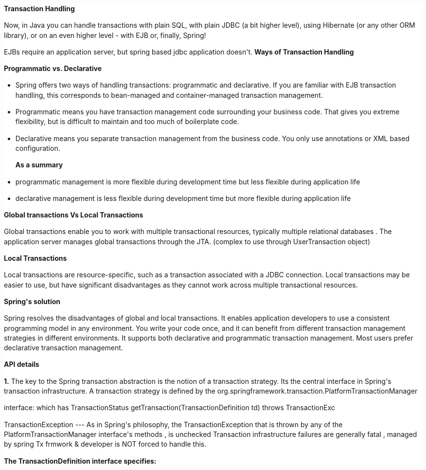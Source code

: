 **Transaction Handling** 

Now, in Java you can handle transactions with plain SQL, with plain JDBC (a bit higher level), using Hibernate (or any other ORM library), or on an even higher level - with EJB or, finally, Spring!

EJBs require an application server, but spring based jdbc application doesn't. **Ways of Transaction Handling**

**Programmatic vs. Declarative**

* Spring offers two ways of handling transactions: programmatic and declarative. If you are familiar with EJB transaction handling, this corresponds to bean-managed and container-managed transaction management.
* Programmatic means you have transaction management code surrounding your business code. That gives you extreme flexibility, but is difficult to maintain and too much of boilerplate code.
* Declarative means you separate transaction management from the business code. You only use annotations or XML based configuration.

  **As a summary**

* programmatic management is more flexible during development time but less flexible during application life
* declarative management is less flexible during development time but more flexible during application life

**Global transactions Vs Local Transactions**

Global transactions enable you to work with multiple transactional resources, typically multiple relational databases . The application server manages global transactions through the JTA. (complex to use through UserTransaction object)

**Local Transactions**

Local transactions are resource-specific, such as a transaction associated with a JDBC connection. Local transactions may be easier to use, but have significant disadvantages as they cannot work across multiple transactional resources.

**Spring's solution**

Spring resolves the disadvantages of global and local transactions. It enables application developers to use a consistent programming model in any environment. You write your code once, and it can benefit from different transaction management strategies in different environments. It supports both declarative and programmatic transaction management. Most users prefer declarative transaction management.

**API details**

**1.** The key to the Spring transaction abstraction is the notion of a transaction strategy. Its the central interface in Spring's transaction infrastructure. A transaction strategy is defined by the org.springframework.transaction.PlatformTransactionManager

interface: which has TransactionStatus getTransaction(TransactionDefinition td) throws TransactionExc

TransactionException --- As in  Spring's philosophy, the TransactionException that is thrown by any of the PlatformTransactionManager interface's methods ,  is unchecked  Transaction infrastructure failures are generally fatal , managed by spring Tx frmwork & developer is NOT forced to handle this.

**The TransactionDefinition interface specifies:**
